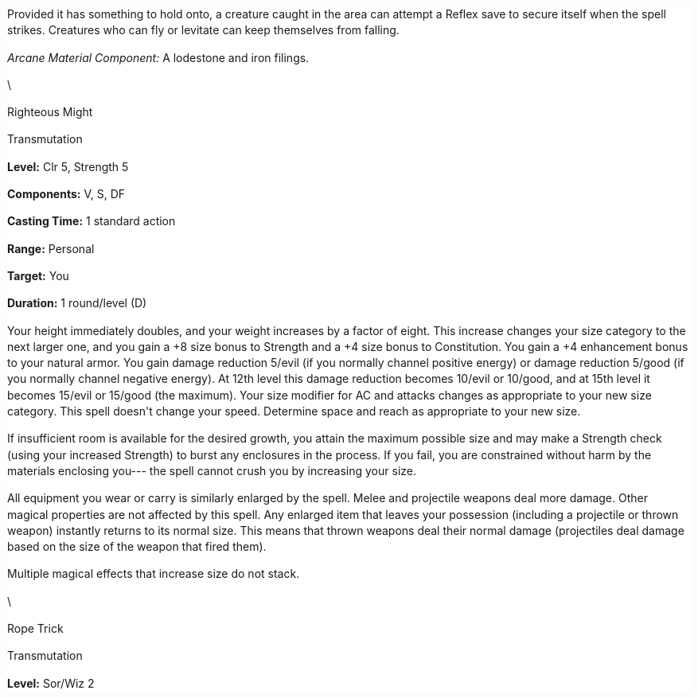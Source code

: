 Provided it has something to hold onto, a creature caught in the area
can attempt a Reflex save to secure itself when the spell strikes.
Creatures who can fly or levitate can keep themselves from falling.

*Arcane Material Component:* A lodestone and iron filings.

\

Righteous Might

Transmutation

**Level:** Clr 5, Strength 5

**Components:** V, S, DF

**Casting Time:** 1 standard action

**Range:** Personal

**Target:** You

**Duration:** 1 round/level (D)

Your height immediately doubles, and your weight increases by a factor
of eight. This increase changes your size category to the next larger
one, and you gain a +8 size bonus to Strength and a +4 size bonus to
Constitution. You gain a +4 enhancement bonus to your natural armor. You
gain damage reduction 5/evil (if you normally channel positive energy)
or damage reduction 5/good (if you normally channel negative energy). At
12th level this damage reduction becomes 10/evil or 10/good, and at 15th
level it becomes 15/evil or 15/good (the maximum). Your size modifier
for AC and attacks changes as appropriate to your new size category.
This spell doesn't change your speed. Determine space and reach as
appropriate to your new size.

If insufficient room is available for the desired growth, you attain the
maximum possible size and may make a Strength check (using your
increased Strength) to burst any enclosures in the process. If you fail,
you are constrained without harm by the materials enclosing you--- the
spell cannot crush you by increasing your size.

All equipment you wear or carry is similarly enlarged by the spell.
Melee and projectile weapons deal more damage. Other magical properties
are not affected by this spell. Any enlarged item that leaves your
possession (including a projectile or thrown weapon) instantly returns
to its normal size. This means that thrown weapons deal their normal
damage (projectiles deal damage based on the size of the weapon that
fired them).

Multiple magical effects that increase size do not stack.

\

Rope Trick

Transmutation

**Level:** Sor/Wiz 2
